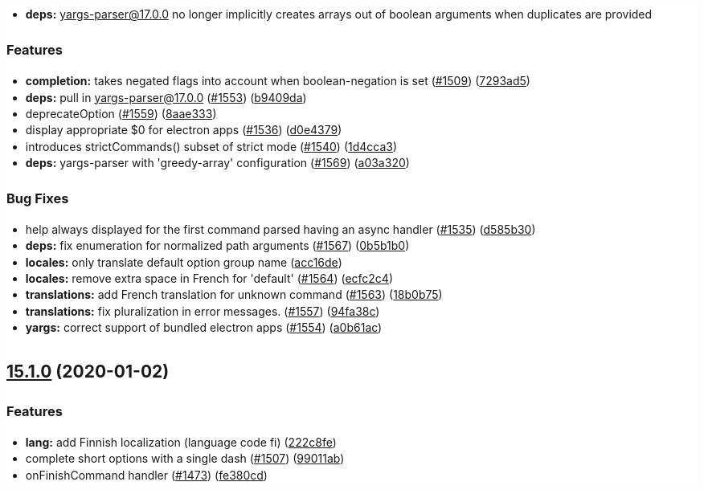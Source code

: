 * **deps:** yargs-parser@17.0.0 no longer implicitly creates arrays out of boolean
arguments when duplicates are provided

### Features

* **completion:** takes negated flags into account when boolean-negation is set ([#1509](https://www.github.com/yargs/yargs/issues/1509)) ([7293ad5](https://www.github.com/yargs/yargs/commit/7293ad50d20ea0fb7dd1ac9b925e90e1bd95dea8))
* **deps:** pull in yargs-parser@17.0.0 ([#1553](https://www.github.com/yargs/yargs/issues/1553)) ([b9409da](https://www.github.com/yargs/yargs/commit/b9409da199ebca515a848489c206b807fab2e65d))
* deprecateOption ([#1559](https://www.github.com/yargs/yargs/issues/1559)) ([8aae333](https://www.github.com/yargs/yargs/commit/8aae3332251d09fa136db17ef4a40d83fa052bc4))
* display appropriate $0 for electron apps ([#1536](https://www.github.com/yargs/yargs/issues/1536)) ([d0e4379](https://www.github.com/yargs/yargs/commit/d0e437912917d6a66bb5128992fa2f566a5f830b))
* introduces strictCommands() subset of strict mode ([#1540](https://www.github.com/yargs/yargs/issues/1540)) ([1d4cca3](https://www.github.com/yargs/yargs/commit/1d4cca395a98b395e6318f0505fc73bef8b01350))
* **deps:** yargs-parser with 'greedy-array' configuration ([#1569](https://www.github.com/yargs/yargs/issues/1569)) ([a03a320](https://www.github.com/yargs/yargs/commit/a03a320dbf5c0ce33d829a857fc04a651c0bb53e))


### Bug Fixes

* help always displayed for the first command parsed having an async handler ([#1535](https://www.github.com/yargs/yargs/issues/1535)) ([d585b30](https://www.github.com/yargs/yargs/commit/d585b303a43746201b05c9c9fda94a444634df33))
* **deps:** fix enumeration for normalized path arguments ([#1567](https://www.github.com/yargs/yargs/issues/1567)) ([0b5b1b0](https://www.github.com/yargs/yargs/commit/0b5b1b0e5f4f9baf393c48e9cc2bc85c1b67a47a))
* **locales:** only translate default option group name ([acc16de](https://www.github.com/yargs/yargs/commit/acc16de6b846ea7332db753646a9cec76b589162))
* **locales:** remove extra space in French for 'default' ([#1564](https://www.github.com/yargs/yargs/issues/1564)) ([ecfc2c4](https://www.github.com/yargs/yargs/commit/ecfc2c474575c6cdbc6d273c94c13181bd1dbaa6))
* **translations:** add French translation for unknown command ([#1563](https://www.github.com/yargs/yargs/issues/1563)) ([18b0b75](https://www.github.com/yargs/yargs/commit/18b0b752424bf560271e670ff95a0f90c8386787))
* **translations:** fix pluralization in error messages. ([#1557](https://www.github.com/yargs/yargs/issues/1557)) ([94fa38c](https://www.github.com/yargs/yargs/commit/94fa38cbab8d86943e87bf41d368ed56dffa6835))
* **yargs:** correct support of bundled electron apps ([#1554](https://www.github.com/yargs/yargs/issues/1554)) ([a0b61ac](https://www.github.com/yargs/yargs/commit/a0b61ac21e2b554aa73dbf1a66d4a7af94047c2f))

## [15.1.0](https://www.github.com/yargs/yargs/compare/v15.0.2...v15.1.0) (2020-01-02)


### Features

* **lang:** add Finnish localization (language code fi) ([222c8fe](https://www.github.com/yargs/yargs/commit/222c8fef2e2ad46e314c337dec96940f896bec35))
* complete short options with a single dash ([#1507](https://www.github.com/yargs/yargs/issues/1507)) ([99011ab](https://www.github.com/yargs/yargs/commit/99011ab5ba90232506ece0a17e59e2001a1ab562))
* onFinishCommand handler ([#1473](https://www.github.com/yargs/yargs/issues/1473)) ([fe380cd](https://www.github.com/yargs/yargs/commit/fe380cd356aa33aef0449facd59c22cab8930ac9))
